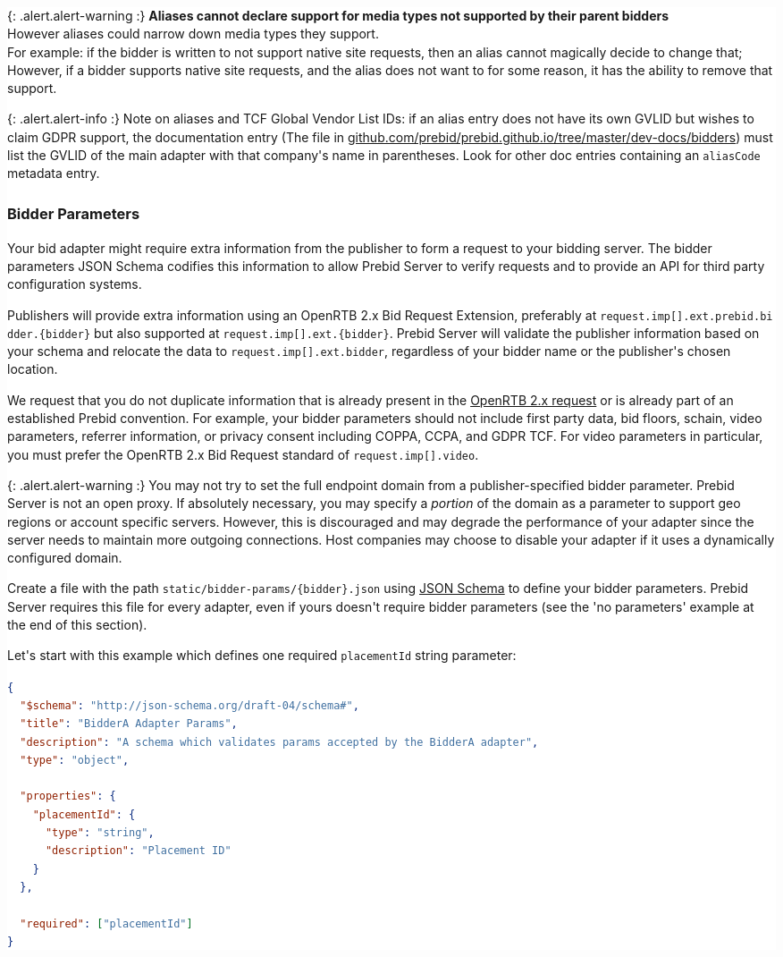 {: .alert.alert-warning :}
**Aliases cannot declare support for media types not supported by their parent bidders**<br />
However aliases could narrow down media types they support.<br />
For example: if the bidder is written to not support native site requests, then an alias cannot magically decide to change that;
However, if a bidder supports native site requests, and the alias does not want to for some reason, it has the ability to remove that support.

{: .alert.alert-info :}
Note on aliases and TCF Global Vendor List IDs: if an alias entry does not have its own GVLID but wishes to claim GDPR support,
the documentation entry (The file in [github.com/prebid/prebid.github.io/tree/master/dev-docs/bidders](https://github.com/prebid/prebid.github.io/tree/master/dev-docs/bidders)) must list the GVLID of the main adapter with that company's name in parentheses.
Look for other doc entries containing an `aliasCode` metadata entry.

### Bidder Parameters

Your bid adapter might require extra information from the publisher to form a request to your bidding server. The bidder parameters JSON Schema codifies this information to allow Prebid Server to verify requests and to provide an API for third party configuration systems.

Publishers will provide extra information using an OpenRTB 2.x Bid Request Extension, preferably at `request.imp[].ext.prebid.bidder.{bidder}` but also supported at `request.imp[].ext.{bidder}`. Prebid Server will validate the publisher information based on your schema and relocate the data to `request.imp[].ext.bidder`, regardless of your bidder name or the publisher's chosen location.

We request that you do not duplicate information that is already present in the [OpenRTB 2.x request](https://github.com/InteractiveAdvertisingBureau/openrtb2.x/blob/main/2.6.md)  or is already part of an established Prebid convention. For example, your bidder parameters should not include first party data, bid floors, schain, video parameters, referrer information, or privacy consent including COPPA, CCPA, and GDPR TCF. For video parameters in particular, you must prefer the OpenRTB 2.x Bid Request standard of `request.imp[].video`.

{: .alert.alert-warning :}
You may not try to set the full endpoint domain from a publisher-specified bidder parameter. Prebid Server is not an open proxy. If absolutely necessary, you may specify a *portion* of the domain as a parameter to support geo regions or account specific servers. However, this is discouraged and may degrade the performance of your adapter since the server needs to maintain more outgoing connections. Host companies may choose to disable your adapter if it uses a dynamically configured domain.

Create a file with the path `static/bidder-params/{bidder}.json` using [JSON Schema](https://json-schema.org/understanding-json-schema/) to define your bidder parameters. Prebid Server requires this file for every adapter, even if yours doesn't require bidder parameters (see the 'no parameters' example at the end of this section).

Let's start with this example which defines one required `placementId` string parameter:

```json
{
  "$schema": "http://json-schema.org/draft-04/schema#",
  "title": "BidderA Adapter Params",
  "description": "A schema which validates params accepted by the BidderA adapter",
  "type": "object",

  "properties": {
    "placementId": {
      "type": "string",
      "description": "Placement ID"
    }
  },

  "required": ["placementId"]
}
```
